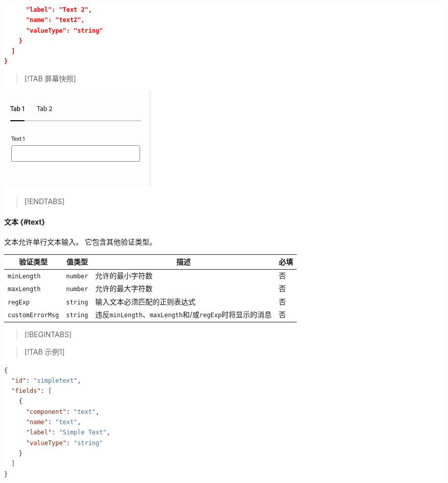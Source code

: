 ```json
      "label": "Text 2",
      "name": "text2",
      "valueType": "string"
    }
  ]
}
```

>[!TAB 屏幕快照]

![选项卡组件类型的屏幕截图](assets/component-types/tab.png)

>[!ENDTABS]

#### 文本 {#text}

文本允许单行文本输入。  它包含其他验证类型。

| 验证类型 | 值类型 | 描述 | 必填 |
|---|---|---|---|
| `minLength` | `number` | 允许的最小字符数 | 否 |
| `maxLength` | `number` | 允许的最大字符数 | 否 |
| `regExp` | `string` | 输入文本必须匹配的正则表达式 | 否 |
| `customErrorMsg` | `string` | 违反`minLength`、`maxLength`和/或`regExp`时将显示的消息 | 否 |

>[!BEGINTABS]

>[!TAB 示例1]

```json
{
  "id": "simpletext",
  "fields": [
    {
      "component": "text",
      "name": "text",
      "label": "Simple Text",
      "valueType": "string"
    }
  ]
}
```

